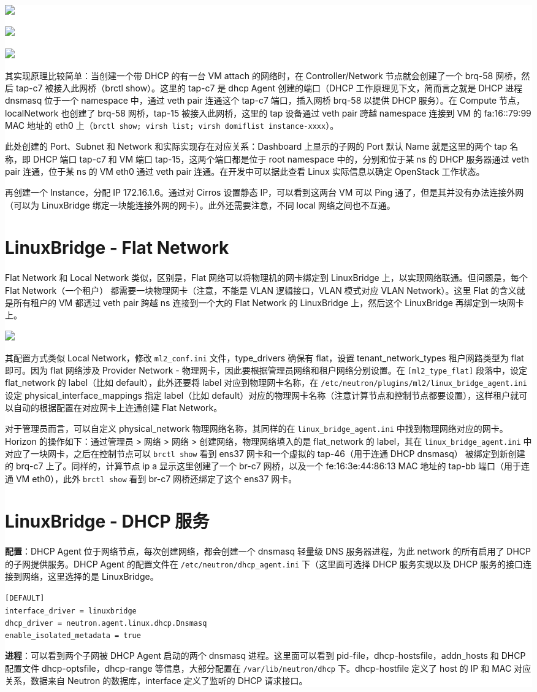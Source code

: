![](https://static2.mazhangjing.com/20211016/a052_m3.jpg)

![](https://static2.mazhangjing.com/20211016/45c1_m4.jpg)

![](https://static2.mazhangjing.com/20211016/b406_m5.jpg)

其实现原理比较简单：当创建一个带 DHCP 的有一台 VM attach 的网络时，在 Controller/Network 节点就会创建了一个 brq-58 网桥，然后 tap-c7 被接入此网桥（brctl show）。这里的 tap-c7 是 dhcp Agent 创建的端口（DHCP 工作原理见下文，简而言之就是 DHCP 进程 dnsmasq 位于一个 namespace 中，通过 veth pair 连通这个 tap-c7 端口，插入网桥 brq-58 以提供 DHCP 服务）。在 Compute 节点，localNetwork 也创建了 brq-58 网桥，tap-15 被接入此网桥，这里的 tap 设备通过 veth pair 跨越 namespace 连接到 VM 的  fa:16::79:99 MAC 地址的 eth0 上（`brctl show; virsh list; virsh domiflist instance-xxxx`）。

此处创建的 Port、Subnet 和 Network 和实际实现存在对应关系：Dashboard 上显示的子网的 Port 默认 Name 就是这里的两个 tap 名称，即 DHCP 端口 tap-c7 和 VM 端口 tap-15，这两个端口都是位于 root namespace 中的，分别和位于某 ns 的 DHCP 服务器通过 veth pair 连通，位于某 ns 的 VM eth0 通过 veth pair 连通。在开发中可以据此查看 Linux 实际信息以确定 OpenStack 工作状态。

再创建一个 Instance，分配 IP 172.16.1.6。通过对 Cirros 设置静态 IP，可以看到这两台 VM 可以 Ping 通了，但是其并没有办法连接外网（可以为 LinuxBridge 绑定一块能连接外网的网卡）。此外还需要注意，不同 local 网络之间也不互通。

# LinuxBridge - Flat Network
Flat Network 和 Local Network 类似，区别是，Flat 网络可以将物理机的网卡绑定到 LinuxBridge 上，以实现网络联通。但问题是，每个 Flat Network（一个租户） 都需要一块物理网卡（注意，不能是 VLAN 逻辑接口，VLAN 模式对应 VLAN Network）。这里 Flat 的含义就是所有租户的 VM 都透过 veth pair 跨越 ns 连接到一个大的 Flat Network 的 LinuxBridge 上，然后这个 LinuxBridge 再绑定到一块网卡上。

![](https://static2.mazhangjing.com/20211016/0a57_m6.png)

其配置方式类似 Local Network，修改 `ml2_conf.ini` 文件，type_drivers 确保有 flat，设置 tenant_network_types 租户网路类型为 flat 即可。因为 flat 网络涉及 Provider Network - 物理网卡，因此要根据管理员网络和租户网络分别设置。在 `[ml2_type_flat]` 段落中，设定 flat_network 的 label（比如 default），此外还要将 label 对应到物理网卡名称，在 `/etc/neutron/plugins/ml2/linux_bridge_agent.ini` 设定 physical_interface_mappings 指定 label（比如 default）对应的物理网卡名称（注意计算节点和控制节点都要设置），这样租户就可以自动的根据配置在对应网卡上连通创建 Flat Network。

对于管理员而言，可以自定义 physical_network 物理网络名称，其同样的在 `linux_bridge_agent.ini` 中找到物理网络对应的网卡。Horizon 的操作如下：通过管理员 > 网络 > 网络 > 创建网络，物理网络填入的是 flat_network 的 label，其在 `linux_bridge_agent.ini` 中对应了一块网卡，之后在控制节点可以 `brctl show` 看到 ens37 网卡和一个虚拟的 tap-46（用于连通 DHCP dnsmasq） 被绑定到新创建的 brq-c7 上了。同样的，计算节点 ip a 显示这里创建了一个  br-c7 网桥，以及一个  fe:16:3e:44:86:13 MAC 地址的 tap-bb 端口（用于连通 VM eth0），此外 `brctl show` 看到 br-c7 网桥还绑定了这个 ens37 网卡。

# LinuxBridge - DHCP 服务
**配置**：DHCP Agent 位于网络节点，每次创建网络，都会创建一个 dnsmasq 轻量级 DNS 服务器进程，为此 network 的所有启用了 DHCP 的子网提供服务。DHCP Agent 的配置文件在 `/etc/neutron/dhcp_agent.ini` 下（这里面可选择 DHCP 服务实现以及 DHCP 服务的接口连接到网络，这里选择的是 LinuxBridge。
```
[DEFAULT]
interface_driver = linuxbridge
dhcp_driver = neutron.agent.linux.dhcp.Dnsmasq
enable_isolated_metadata = true
```

**进程**：可以看到两个子网被 DHCP Agent 启动的两个 dnsmasq 进程。这里面可以看到 pid-file，dhcp-hostsfile，addn_hosts 和 DHCP 配置文件 dhcp-optsfile，dhcp-range 等信息，大部分配置在 `/var/lib/neutron/dhcp` 下。dhcp-hostfile 定义了 host 的 IP 和 MAC 对应关系，数据来自 Neutron 的数据库，interface 定义了监听的 DHCP 请求接口。
